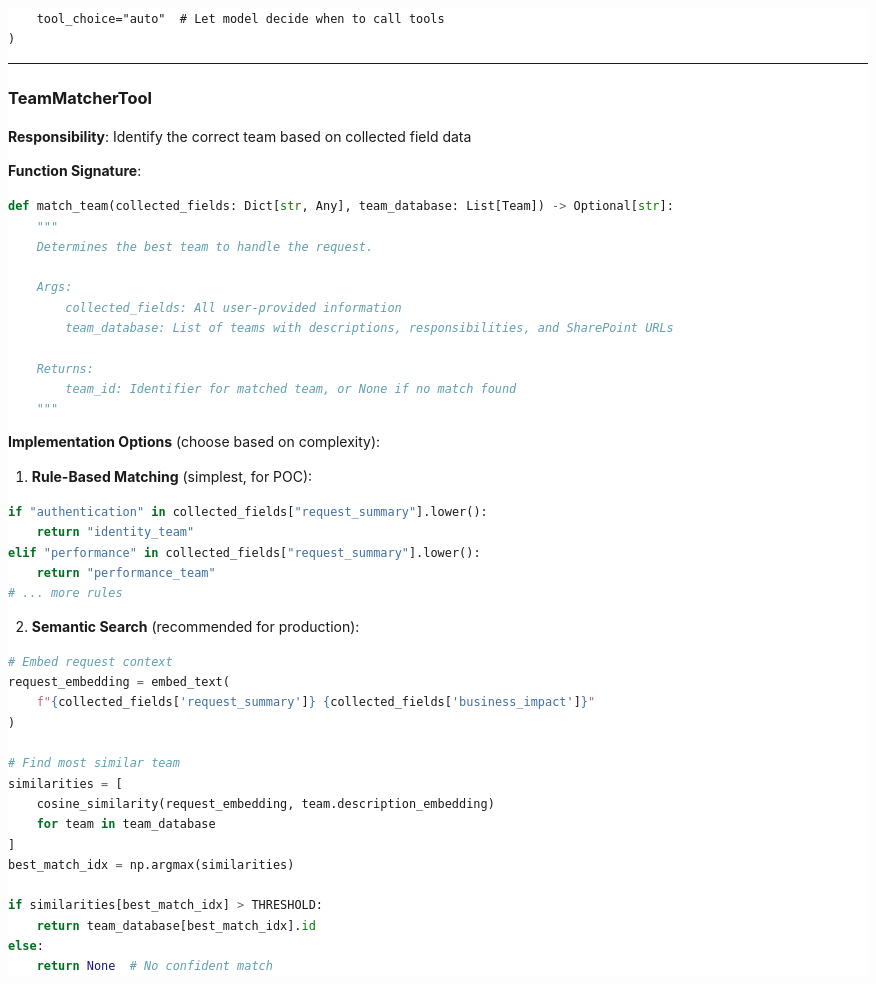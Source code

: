 ```
    tool_choice="auto"  # Let model decide when to call tools
)
```

---

### TeamMatcherTool

**Responsibility**: Identify the correct team based on collected field data

**Function Signature**:
```python
def match_team(collected_fields: Dict[str, Any], team_database: List[Team]) -> Optional[str]:
    """
    Determines the best team to handle the request.

    Args:
        collected_fields: All user-provided information
        team_database: List of teams with descriptions, responsibilities, and SharePoint URLs

    Returns:
        team_id: Identifier for matched team, or None if no match found
    """
```

**Implementation Options** (choose based on complexity):

1. **Rule-Based Matching** (simplest, for POC):
```python
if "authentication" in collected_fields["request_summary"].lower():
    return "identity_team"
elif "performance" in collected_fields["request_summary"].lower():
    return "performance_team"
# ... more rules
```

2. **Semantic Search** (recommended for production):
```python
# Embed request context
request_embedding = embed_text(
    f"{collected_fields['request_summary']} {collected_fields['business_impact']}"
)

# Find most similar team
similarities = [
    cosine_similarity(request_embedding, team.description_embedding)
    for team in team_database
]
best_match_idx = np.argmax(similarities)

if similarities[best_match_idx] > THRESHOLD:
    return team_database[best_match_idx].id
else:
    return None  # No confident match
```
